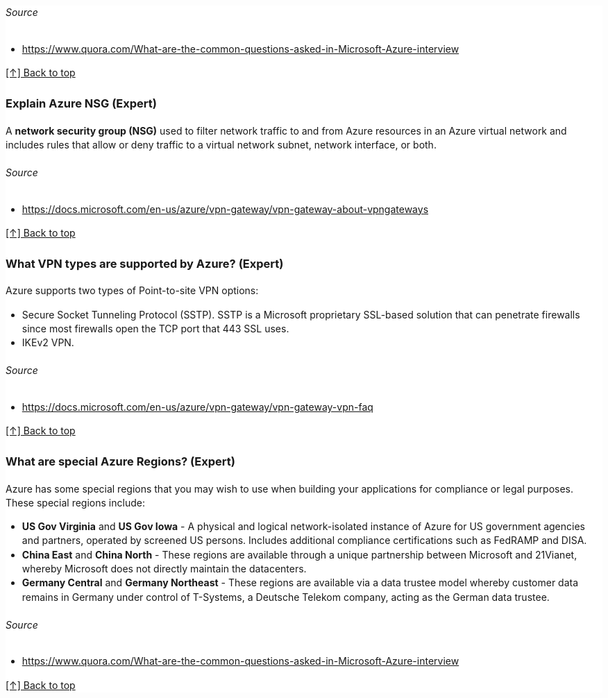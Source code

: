 ###### Source

* https://www.quora.com/What-are-the-common-questions-asked-in-Microsoft-Azure-interview

[[↑] Back to top](#Azure)
### Explain Azure NSG (Expert)

A **network security group (NSG)** used to filter network traffic to and from Azure resources in an Azure virtual network and  includes rules that allow or deny traffic to a virtual network subnet, network interface, or both.

###### Source

* https://docs.microsoft.com/en-us/azure/vpn-gateway/vpn-gateway-about-vpngateways

[[↑] Back to top](#Azure)
### What VPN types are supported by Azure? (Expert)

Azure supports two types of Point-to-site VPN options:

* Secure Socket Tunneling Protocol (SSTP). SSTP is a Microsoft proprietary SSL-based solution that can penetrate firewalls since most firewalls open the TCP port that 443 SSL uses.
* IKEv2 VPN.

###### Source

* https://docs.microsoft.com/en-us/azure/vpn-gateway/vpn-gateway-vpn-faq

[[↑] Back to top](#Azure)
### What are special Azure Regions? (Expert)

Azure has some special regions that you may wish to use when building your applications for compliance or legal purposes. These special regions include:

* **US Gov Virginia** and **US Gov Iowa** - A physical and logical network-isolated instance of Azure for US government agencies and partners, operated by screened US persons. Includes additional compliance certifications such as FedRAMP and DISA.
* **China East** and **China North** - These regions are available through a unique partnership between Microsoft and 21Vianet, whereby Microsoft does not directly maintain the datacenters.
* **Germany Central** and **Germany Northeast** - These regions are available via a data trustee model whereby customer data remains in Germany under control of T-Systems, a Deutsche Telekom company, acting as the German data trustee.

###### Source

* https://www.quora.com/What-are-the-common-questions-asked-in-Microsoft-Azure-interview

[[↑] Back to top](#Azure)
